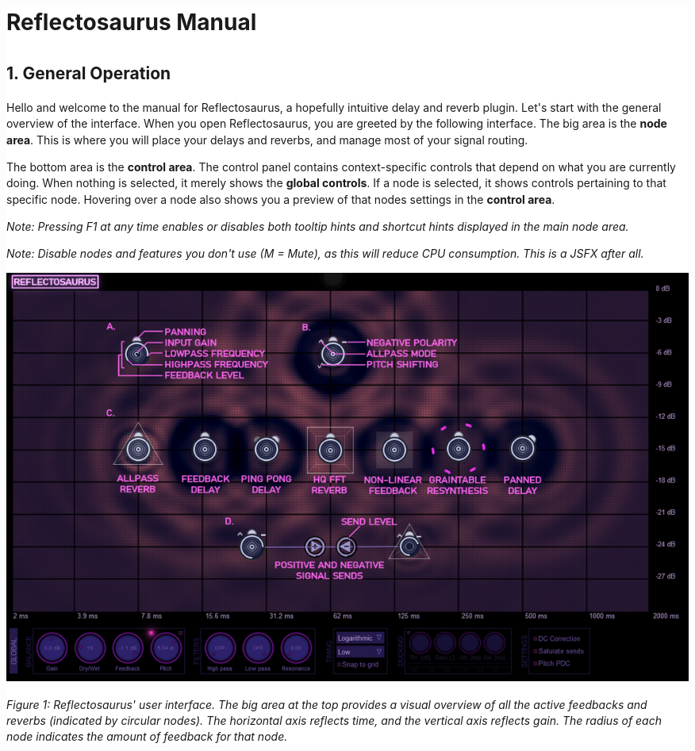 # Reflectosaurus Manual

## 1. General Operation
Hello and welcome to the manual for Reflectosaurus, a hopefully intuitive delay and reverb plugin. Let's start with the general overview of the interface. When you open Reflectosaurus, you are greeted by the following interface. The big area is the **node area**. This is where you will place your delays and reverbs, and manage most of your signal routing.

The bottom area is the **control area**. The control panel contains context-specific controls that depend on what you are currently doing. When nothing is selected, it merely shows the **global controls**. If a node is selected, it shows controls pertaining to that specific node. Hovering over a node also shows you a preview of that nodes settings in the **control area**.

*Note: Pressing F1 at any time enables or disables both tooltip hints and shortcut hints displayed in the main node area.*

*Note: Disable nodes and features you don't use (M = Mute), as this will reduce CPU consumption. This is a JSFX after all.*

<center><img src="Overview.png"></center>

*Figure 1: Reflectosaurus' user interface. The big area at the top provides a visual overview of all the active feedbacks and reverbs (indicated by circular nodes). The horizontal axis reflects time, and the vertical axis reflects gain. The radius of each node indicates the amount of feedback for that node.*
